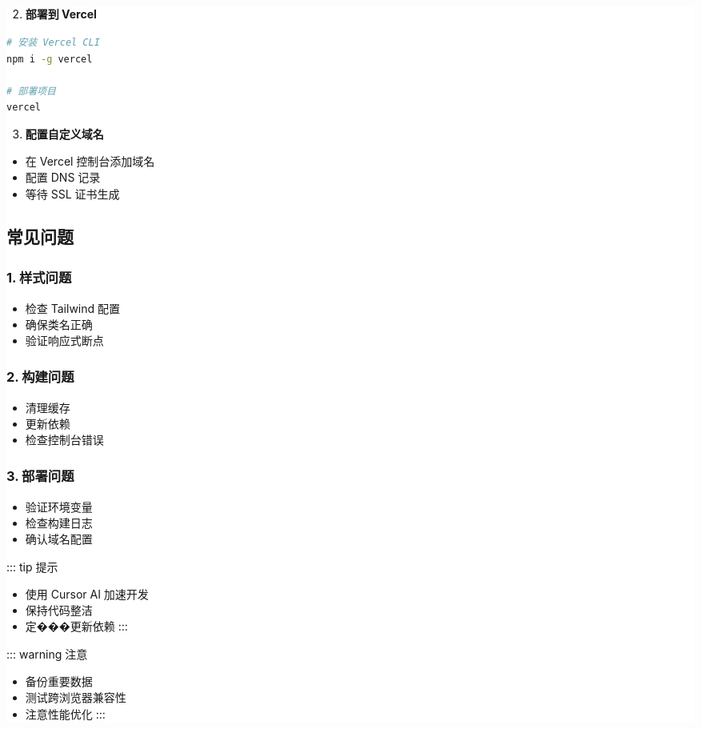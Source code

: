 2. **部署到 Vercel**

```bash
# 安装 Vercel CLI
npm i -g vercel

# 部署项目
vercel
```

3. **配置自定义域名**

- 在 Vercel 控制台添加域名
- 配置 DNS 记录
- 等待 SSL 证书生成

## 常见问题

### 1. 样式问题
- 检查 Tailwind 配置
- 确保类名正确
- 验证响应式断点

### 2. 构建问题
- 清理缓存
- 更新依赖
- 检查控制台错误

### 3. 部署问题
- 验证环境变量
- 检查构建日志
- 确认域名配置

::: tip 提示
- 使用 Cursor AI 加速开发
- 保持代码整洁
- 定���更新依赖
:::

::: warning 注意
- 备份重要数据
- 测试跨浏览器兼容性
- 注意性能优化
::: 
